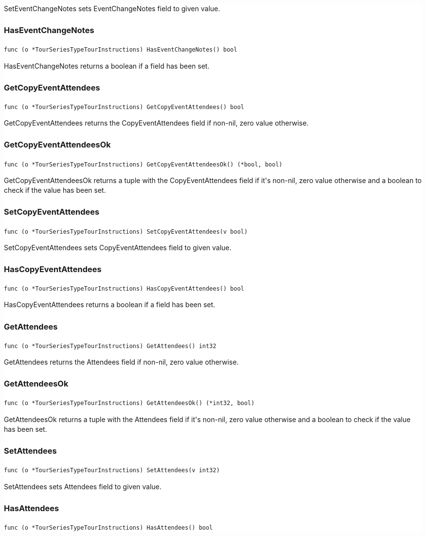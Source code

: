 SetEventChangeNotes sets EventChangeNotes field to given value.

### HasEventChangeNotes

`func (o *TourSeriesTypeTourInstructions) HasEventChangeNotes() bool`

HasEventChangeNotes returns a boolean if a field has been set.

### GetCopyEventAttendees

`func (o *TourSeriesTypeTourInstructions) GetCopyEventAttendees() bool`

GetCopyEventAttendees returns the CopyEventAttendees field if non-nil, zero value otherwise.

### GetCopyEventAttendeesOk

`func (o *TourSeriesTypeTourInstructions) GetCopyEventAttendeesOk() (*bool, bool)`

GetCopyEventAttendeesOk returns a tuple with the CopyEventAttendees field if it's non-nil, zero value otherwise
and a boolean to check if the value has been set.

### SetCopyEventAttendees

`func (o *TourSeriesTypeTourInstructions) SetCopyEventAttendees(v bool)`

SetCopyEventAttendees sets CopyEventAttendees field to given value.

### HasCopyEventAttendees

`func (o *TourSeriesTypeTourInstructions) HasCopyEventAttendees() bool`

HasCopyEventAttendees returns a boolean if a field has been set.

### GetAttendees

`func (o *TourSeriesTypeTourInstructions) GetAttendees() int32`

GetAttendees returns the Attendees field if non-nil, zero value otherwise.

### GetAttendeesOk

`func (o *TourSeriesTypeTourInstructions) GetAttendeesOk() (*int32, bool)`

GetAttendeesOk returns a tuple with the Attendees field if it's non-nil, zero value otherwise
and a boolean to check if the value has been set.

### SetAttendees

`func (o *TourSeriesTypeTourInstructions) SetAttendees(v int32)`

SetAttendees sets Attendees field to given value.

### HasAttendees

`func (o *TourSeriesTypeTourInstructions) HasAttendees() bool`
